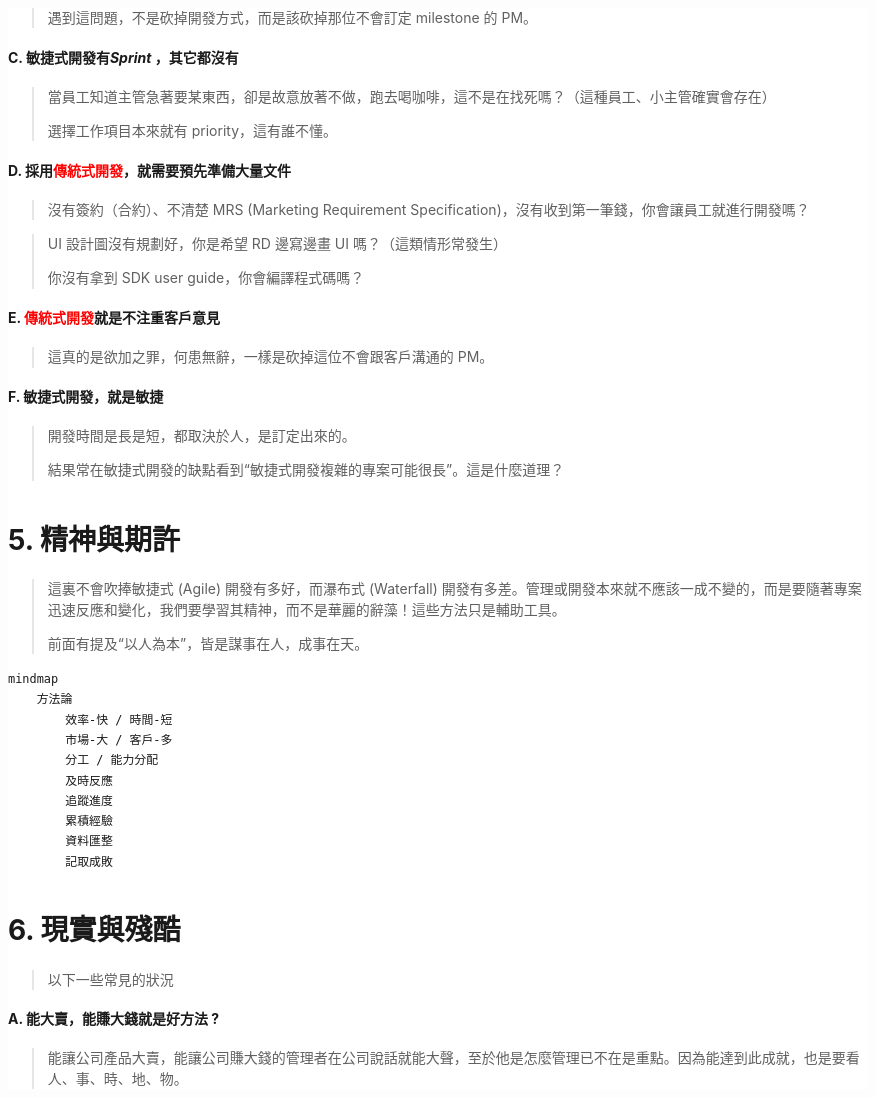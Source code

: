 > 遇到這問題，不是砍掉開發方式，而是該砍掉那位不會訂定 milestone 的 PM。

#### C. 敏捷式開發有*Sprint* ，其它都沒有

> 當員工知道主管急著要某東西，卻是故意放著不做，跑去喝咖啡，這不是在找死嗎？（這種員工、小主管確實會存在）
>
> 選擇工作項目本來就有 priority，這有誰不懂。

#### D. 採用<font color="red">傳統式開發</font>，就需要預先準備大量文件

>沒有簽約（合約）、不清楚 MRS (Marketing Requirement Specification)，沒有收到第一筆錢，你會讓員工就進行開發嗎？

>UI 設計圖沒有規劃好，你是希望 RD 邊寫邊畫 UI 嗎？（這類情形常發生）
>
>你沒有拿到 SDK user guide，你會編譯程式碼嗎？

#### E. <font color="red">傳統式開發</font>就是不注重客戶意見

>這真的是欲加之罪，何患無辭，一樣是砍掉這位不會跟客戶溝通的 PM。

#### F. 敏捷式開發，就是敏捷

> 開發時間是長是短，都取決於人，是訂定出來的。
>
> 結果常在敏捷式開發的缺點看到“敏捷式開發複雜的專案可能很長”。這是什麼道理？

# 5. 精神與期許

> 這裏不會吹捧敏捷式 (Agile) 開發有多好，而瀑布式 (Waterfall) 開發有多差。管理或開發本來就不應該一成不變的，而是要隨著專案迅速反應和變化，我們要學習其精神，而不是華麗的辭藻！這些方法只是輔助工具。
>
> 前面有提及“以人為本”，皆是謀事在人，成事在天。

```mermaid
mindmap
	方法論
		效率-快 / 時間-短
		市場-大 / 客戶-多
		分工 / 能力分配
		及時反應
		追蹤進度
		累積經驗
		資料匯整
		記取成敗
```

# 6. 現實與殘酷

> 以下一些常見的狀況

#### A. 能大賣，能賺大錢就是好方法 ?

> 能讓公司產品大賣，能讓公司賺大錢的管理者在公司說話就能大聲，至於他是怎麼管理已不在是重點。因為能達到此成就，也是要看人、事、時、地、物。
